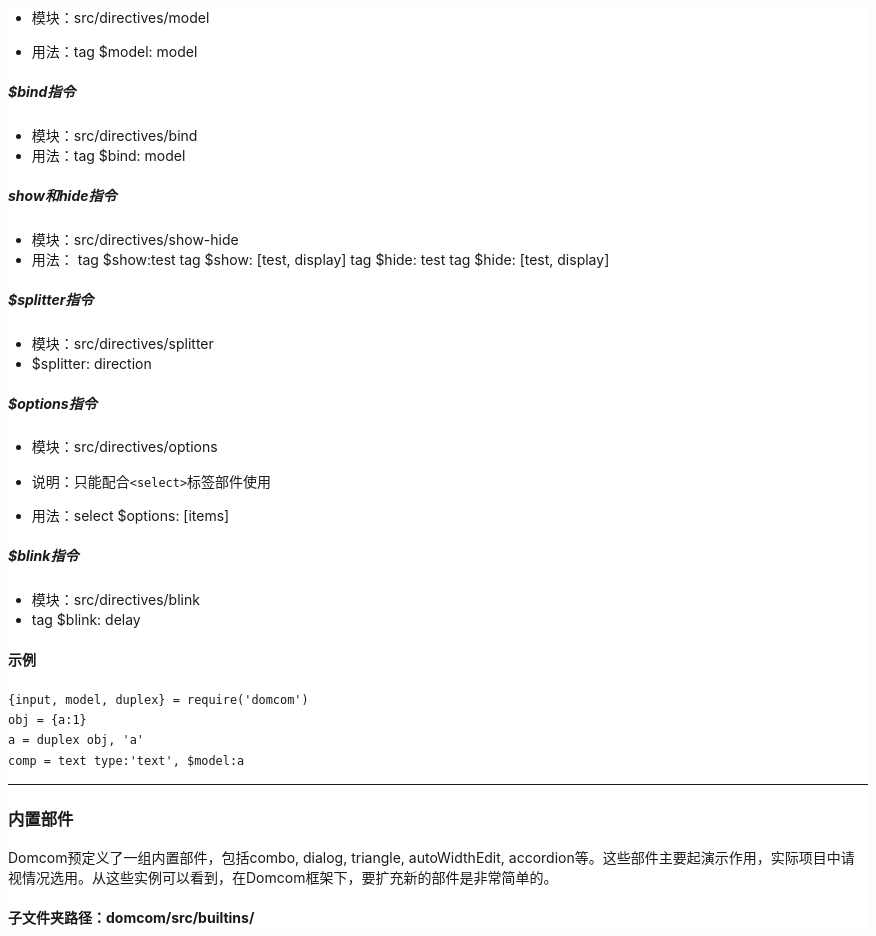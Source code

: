 * 模块：src/directives/model

* 用法：tag $model: model

##### $bind指令

* 模块：src/directives/bind
* 用法：tag $bind: model

##### $show和$hide指令

* 模块：src/directives/show-hide
* 用法：
  tag $show:test
  tag $show: [test, display]
  tag $hide: test
  tag $hide: [test, display]

##### $splitter指令

* 模块：src/directives/splitter
* $splitter: direction

##### $options指令

* 模块：src/directives/options

* 说明：只能配合`<select>`标签部件使用

* 用法：select $options: [items]

##### $blink指令

* 模块：src/directives/blink
* tag $blink: delay

#### 示例

    {input, model, duplex} = require('domcom')
    obj = {a:1}
    a = duplex obj, 'a'
    comp = text type:'text', $model:a

***********************************************************

### 内置部件

  Domcom预定义了一组内置部件，包括combo, dialog, triangle, autoWidthEdit, accordion等。这些部件主要起演示作用，实际项目中请视情况选用。从这些实例可以看到，在Domcom框架下，要扩充新的部件是非常简单的。

#### 子文件夹路径：domcom/src/builtins/
